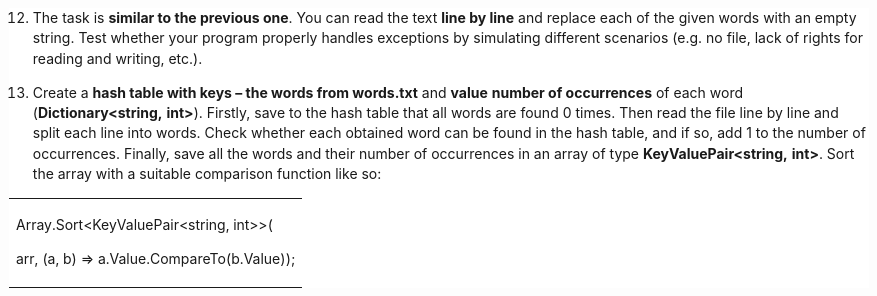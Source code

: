12. The task is **similar to the previous one**. You can read the text **line by line** and replace each of the given words with an empty string. Test whether your program properly handles exceptions by simulating different scenarios (e.g. no file, lack of rights for reading and writing, etc.).

13. Create a **hash table with keys – the words from words.txt** and **value** **number of occurrences** of each word (**Dictionary\<string,** **int\>**). Firstly, save to the hash table that all words are found 0 times. Then read the file line by line and split each line into words. Check whether each obtained word can be found in the hash table, and if so, add 1 to the number of occurrences. Finally, save all the words and their number of occurrences in an array of type **KeyValuePair\<string,** **int\>**. Sort the array with a suitable comparison function like so:

<table>
<tbody>
<tr class="odd">
<td><p>Array.Sort&lt;KeyValuePair&lt;string, int&gt;&gt;(</p>
<p>arr, (a, b) =&gt; a.Value.CompareTo(b.Value));</p></td>
</tr>
</tbody>
</table>

